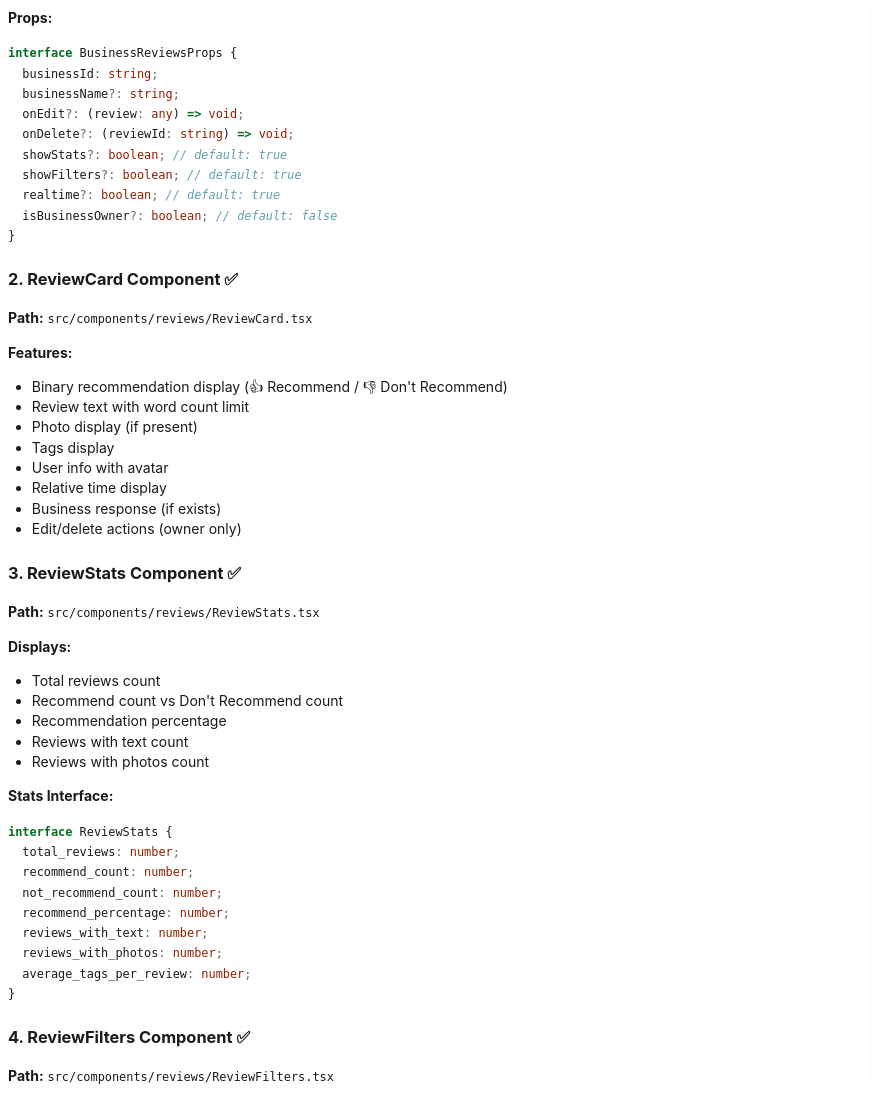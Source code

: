 **Props:**
```typescript
interface BusinessReviewsProps {
  businessId: string;
  businessName?: string;
  onEdit?: (review: any) => void;
  onDelete?: (reviewId: string) => void;
  showStats?: boolean; // default: true
  showFilters?: boolean; // default: true
  realtime?: boolean; // default: true
  isBusinessOwner?: boolean; // default: false
}
```

### 2. ReviewCard Component ✅
**Path:** `src/components/reviews/ReviewCard.tsx`

**Features:**
- Binary recommendation display (👍 Recommend / 👎 Don't Recommend)
- Review text with word count limit
- Photo display (if present)
- Tags display
- User info with avatar
- Relative time display
- Business response (if exists)
- Edit/delete actions (owner only)

### 3. ReviewStats Component ✅
**Path:** `src/components/reviews/ReviewStats.tsx`

**Displays:**
- Total reviews count
- Recommend count vs Don't Recommend count
- Recommendation percentage
- Reviews with text count
- Reviews with photos count

**Stats Interface:**
```typescript
interface ReviewStats {
  total_reviews: number;
  recommend_count: number;
  not_recommend_count: number;
  recommend_percentage: number;
  reviews_with_text: number;
  reviews_with_photos: number;
  average_tags_per_review: number;
}
```

### 4. ReviewFilters Component ✅
**Path:** `src/components/reviews/ReviewFilters.tsx`

